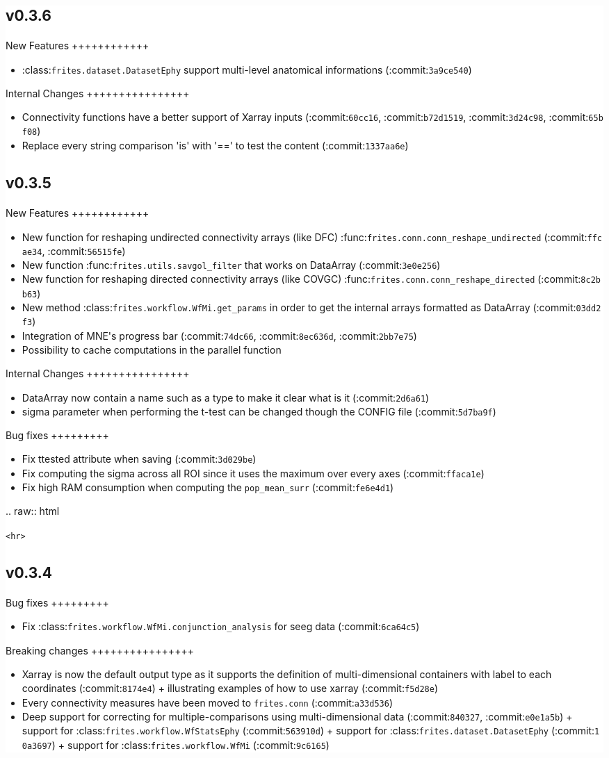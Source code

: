 v0.3.6
------

New Features
++++++++++++
* :class:`frites.dataset.DatasetEphy` support multi-level anatomical informations (:commit:`3a9ce540`)

Internal Changes
++++++++++++++++
* Connectivity functions have a better support of Xarray inputs (:commit:`60cc16`, :commit:`b72d1519`, :commit:`3d24c98`, :commit:`65bf08`)
* Replace every string comparison 'is' with '==' to test the content (:commit:`1337aa6e`)

v0.3.5
------

New Features
++++++++++++
* New function for reshaping undirected connectivity arrays (like DFC) :func:`frites.conn.conn_reshape_undirected` (:commit:`ffcae34`, :commit:`56515fe`)
* New function :func:`frites.utils.savgol_filter` that works on DataArray (:commit:`3e0e256`)
* New function for reshaping directed connectivity arrays (like COVGC) :func:`frites.conn.conn_reshape_directed` (:commit:`8c2bb63`)
* New method :class:`frites.workflow.WfMi.get_params` in order to get the internal arrays formatted as DataArray (:commit:`03dd2f3`)
* Integration of MNE's progress bar (:commit:`74dc66`, :commit:`8ec636d`, :commit:`2bb7e75`)
* Possibility to cache computations in the parallel function

Internal Changes
++++++++++++++++
* DataArray now contain a name such as a type to make it clear what is it (:commit:`2d6a61`)
* sigma parameter when performing the t-test can be changed though the CONFIG file (:commit:`5d7ba9f`)

Bug fixes
+++++++++
* Fix ttested attribute when saving (:commit:`3d029be`)
* Fix computing the sigma across all ROI since it uses the maximum over every axes (:commit:`ffaca1e`)
* Fix high RAM consumption when computing the `pop_mean_surr` (:commit:`fe6e4d1`)


.. raw:: html

    <hr>

v0.3.4
------

Bug fixes
+++++++++
* Fix :class:`frites.workflow.WfMi.conjunction_analysis` for seeg data (:commit:`6ca64c5`)

Breaking changes
++++++++++++++++
* Xarray is now the default output type as it supports the definition of multi-dimensional containers with label to each coordinates (:commit:`8174e4`) + illustrating examples of how to use xarray (:commit:`f5d28e`)
* Every connectivity measures have been moved to `frites.conn` (:commit:`a33d536`)
* Deep support for correcting for multiple-comparisons using multi-dimensional data (:commit:`840327`, :commit:`e0e1a5b`) + support for :class:`frites.workflow.WfStatsEphy` (:commit:`563910d`) + support for :class:`frites.dataset.DatasetEphy` (:commit:`10a3697`) + support for :class:`frites.workflow.WfMi` (:commit:`9c6165`)
